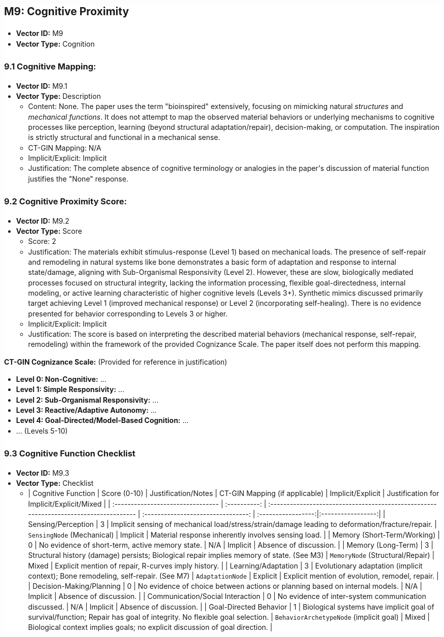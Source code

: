 ## M9: Cognitive Proximity
*   **Vector ID:** M9
*   **Vector Type:** Cognition

### **9.1 Cognitive Mapping:**

*   **Vector ID:** M9.1
*   **Vector Type:** Description
    *   Content: None. The paper uses the term "bioinspired" extensively, focusing on mimicking natural *structures* and *mechanical functions*. It does not attempt to map the observed material behaviors or underlying mechanisms to cognitive processes like perception, learning (beyond structural adaptation/repair), decision-making, or computation. The inspiration is strictly structural and functional in a mechanical sense.
    *   CT-GIN Mapping: N/A
    *   Implicit/Explicit: Implicit
    * Justification: The complete absence of cognitive terminology or analogies in the paper's discussion of material function justifies the "None" response.

### **9.2 Cognitive Proximity Score:**

*   **Vector ID:** M9.2
*   **Vector Type:** Score
    *   Score: 2
    *   Justification: The materials exhibit stimulus-response (Level 1) based on mechanical loads. The presence of self-repair and remodeling in natural systems like bone demonstrates a basic form of adaptation and response to internal state/damage, aligning with Sub-Organismal Responsivity (Level 2). However, these are slow, biologically mediated processes focused on structural integrity, lacking the information processing, flexible goal-directedness, internal modeling, or active learning characteristic of higher cognitive levels (Levels 3+). Synthetic mimics discussed primarily target achieving Level 1 (improved mechanical response) or Level 2 (incorporating self-healing). There is no evidence presented for behavior corresponding to Levels 3 or higher.
    *   Implicit/Explicit: Implicit
    *  Justification: The score is based on interpreting the described material behaviors (mechanical response, self-repair, remodeling) within the framework of the provided Cognizance Scale. The paper itself does not perform this mapping.

**CT-GIN Cognizance Scale:** (Provided for reference in justification)

*   **Level 0: Non-Cognitive:** ...
*   **Level 1: Simple Responsivity:** ...
*   **Level 2: Sub-Organismal Responsivity:** ...
*   **Level 3: Reactive/Adaptive Autonomy:** ...
*   **Level 4: Goal-Directed/Model-Based Cognition:** ...
*   ... (Levels 5-10)

### **9.3 Cognitive Function Checklist**

* **Vector ID:** M9.3
* **Vector Type:** Checklist
    *   | Cognitive Function               | Score (0-10) | Justification/Notes                                                                       | CT-GIN Mapping (if applicable) | Implicit/Explicit | Justification for Implicit/Explicit/Mixed |
    | :-------------------------------- | :----------: | :------------------------------------------------------------------------------------ | :--------------------------------: | :-----------------:|:-----------------:|
    | Sensing/Perception               |      3       | Implicit sensing of mechanical load/stress/strain/damage leading to deformation/fracture/repair. | `SensingNode` (Mechanical)          | Implicit          | Material response inherently involves sensing load. |
    | Memory (Short-Term/Working)        |      0       | No evidence of short-term, active memory state.                                         | N/A                               | Implicit          | Absence of discussion. |
    | Memory (Long-Term)                 |      3       | Structural history (damage) persists; Biological repair implies memory of state. (See M3)  | `MemoryNode` (Structural/Repair) | Mixed             | Explicit mention of repair, R-curves imply history. |
    | Learning/Adaptation              |      3       | Evolutionary adaptation (implicit context); Bone remodeling, self-repair. (See M7)   | `AdaptationNode`                  | Explicit          | Explicit mention of evolution, remodel, repair. |
    | Decision-Making/Planning          |      0       | No evidence of choice between actions or planning based on internal models.             | N/A                               | Implicit          | Absence of discussion. |
    | Communication/Social Interaction |      0       | No evidence of inter-system communication discussed.                                   | N/A                               | Implicit          | Absence of discussion. |
    | Goal-Directed Behavior            |      1       | Biological systems have implicit goal of survival/function; Repair has goal of integrity. No flexible goal selection. | `BehaviorArchetypeNode` (implicit goal) | Mixed  | Biological context implies goals; no explicit discussion of goal direction. |